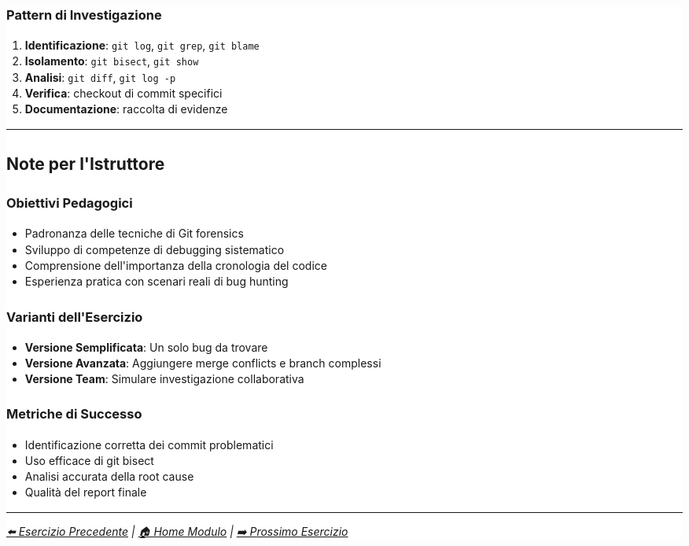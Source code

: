 ### Pattern di Investigazione
1. **Identificazione**: `git log`, `git grep`, `git blame`
2. **Isolamento**: `git bisect`, `git show`
3. **Analisi**: `git diff`, `git log -p`
4. **Verifica**: checkout di commit specifici
5. **Documentazione**: raccolta di evidenze

---

## Note per l'Istruttore

### Obiettivi Pedagogici
- Padronanza delle tecniche di Git forensics
- Sviluppo di competenze di debugging sistematico
- Comprensione dell'importanza della cronologia del codice
- Esperienza pratica con scenari reali di bug hunting

### Varianti dell'Esercizio
- **Versione Semplificata**: Un solo bug da trovare
- **Versione Avanzata**: Aggiungere merge conflicts e branch complessi
- **Versione Team**: Simulare investigazione collaborativa

### Metriche di Successo
- Identificazione corretta dei commit problematici
- Uso efficace di git bisect
- Analisi accurata della root cause
- Qualità del report finale

---

*[⬅️ Esercizio Precedente](01-viaggio-nel-tempo.md) | [🏠 Home Modulo](../README.md) | [➡️ Prossimo Esercizio](03-gestione-sicura.md)*
